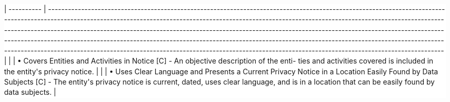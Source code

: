 | ---------- | ---------------------------------------------------------------------------------------------------------------------------------------------------------------------------------------------------------------------------------------------------------------------------------------------------------------------------------------------------------------------------------------------------------------------------------------------------------------------------------------------------------------------------------------------------------------------------------------------------------------------------------------------------------------------------- |
|            | • Covers Entities and Activities in Notice [C] - An objective description of the enti- ties and activities covered is included in the entity's privacy notice.                                                                                                                                                                                                                                                                                                                                                                                                                                                                                                               |
|            | • Uses Clear Language and Presents a Current Privacy Notice in a Location Easily Found by Data Subjects [C] - The entity's privacy notice is current, dated, uses clear language, and is in a location that can be easily found by data subjects.                                                                                                                                                                                                                                                                                                                                                                                                                            |
